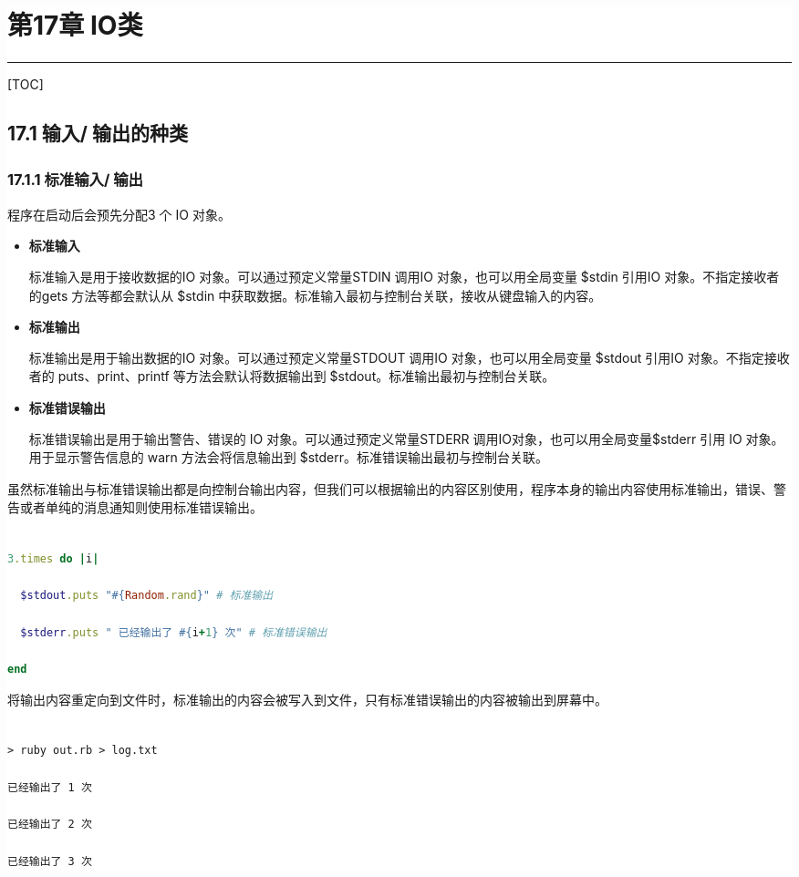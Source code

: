 ﻿# 第17章 IO类

---



[TOC]



## 17.1 输入/ 输出的种类

### 17.1.1 标准输入/ 输出

程序在启动后会预先分配3 个 IO 对象。

- **标准输入**

  标准输入是用于接收数据的IO 对象。可以通过预定义常量STDIN 调用IO 对象，也可以用全局变量 \$stdin 引用IO 对象。不指定接收者的gets 方法等都会默认从 \$stdin 中获取数据。标准输入最初与控制台关联，接收从键盘输入的内容。

- **标准输出**

  标准输出是用于输出数据的IO 对象。可以通过预定义常量STDOUT 调用IO 对象，也可以用全局变量 \$stdout 引用IO 对象。不指定接收者的 puts、print、printf 等方法会默认将数据输出到 \$stdout。标准输出最初与控制台关联。

- **标准错误输出**

  标准错误输出是用于输出警告、错误的 IO 对象。可以通过预定义常量STDERR 调用IO对象，也可以用全局变量\$stderr 引用 IO 对象。用于显示警告信息的 warn 方法会将信息输出到 \$stderr。标准错误输出最初与控制台关联。



虽然标准输出与标准错误输出都是向控制台输出内容，但我们可以根据输出的内容区别使用，程序本身的输出内容使用标准输出，错误、警告或者单纯的消息通知则使用标准错误输出。

```ruby

3.times do |i|

  $stdout.puts "#{Random.rand}" # 标准输出

  $stderr.puts " 已经输出了 #{i+1} 次" # 标准错误输出

end

```



将输出内容重定向到文件时，标准输出的内容会被写入到文件，只有标准错误输出的内容被输出到屏幕中。

```

> ruby out.rb > log.txt

已经输出了 1 次

已经输出了 2 次

已经输出了 3 次

```
